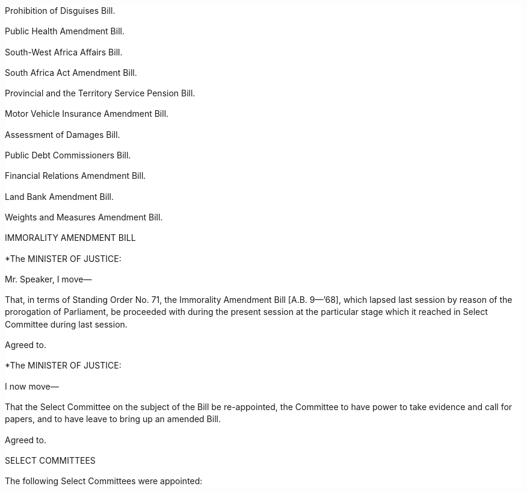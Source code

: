 <p>Prohibition of Disguises Bill.</p>

<p>Public Health Amendment Bill.</p>

<p>South-West Africa Affairs Bill.</p>

<p>South Africa Act Amendment Bill.</p>

<p>Provincial and the Territory Service Pension Bill.</p>

<p>Motor Vehicle Insurance Amendment Bill.</p>

<p>Assessment of Damages Bill.</p>

<p>Public Debt Commissioners Bill.</p>

<p>Financial Relations Amendment Bill.</p>

<p>Land Bank Amendment Bill.</p>

<p>Weights and Measures Amendment Bill.</p>

</debateSection>

<debateSection name="#immorality_amendment_bill">

<heading>IMMORALITY AMENDMENT BILL</heading>

<speech by="#minister_of_justice">

<from>*The <person refersTo="hansard_za">MINISTER OF JUSTICE</person>:</from>

<p>Mr. Speaker, I move&#x2014;</p>

<block name="quote">That, in terms of Standing Order No. 71, the Immorality Amendment Bill [A.B. 9&#x2014;&#x2019;68], which lapsed last session by reason of the prorogation of Parliament, be proceeded with during the present session at the particular stage which it reached in Select Committee during last session.</block>

<p>Agreed to.</p>

</speech>

<speech by="#minister_of_justice">

<from>*The <person refersTo="hansard_za">MINISTER OF JUSTICE</person>:</from>

<p>I now move&#x2014;</p>

<block name="quote">That the Select Committee on the subject of the Bill be re-appointed, the Committee to have power to take evidence and call for papers, and to have leave to bring up an amended Bill.</block>

<p>Agreed to.</p>

</speech>

</debateSection>

<debateSection name="#select_committees">

<heading><span class="col_0015-0016" refersTo="page_0025"/>SELECT COMMITTEES</heading>

<p>The following Select Committees were appointed:</p>
